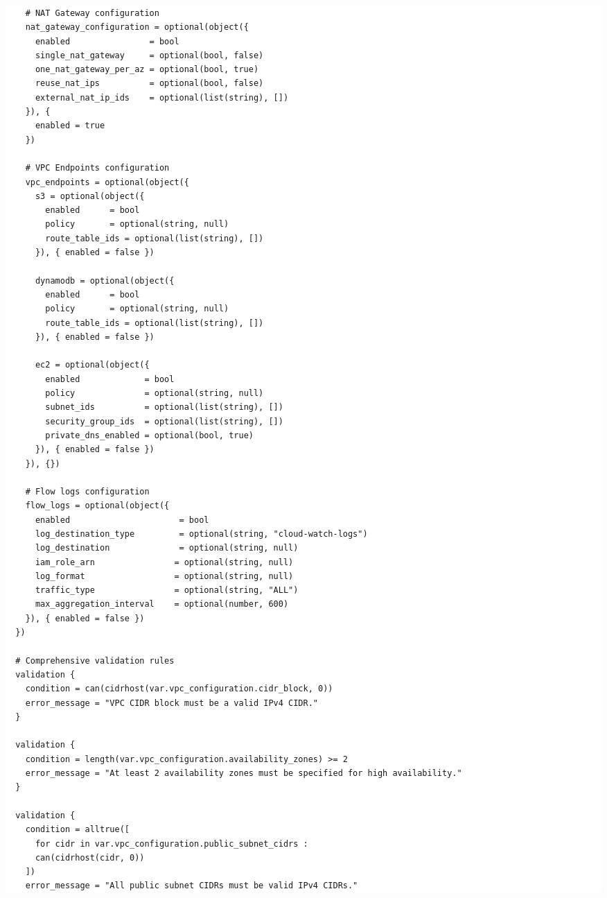 ```hcl
    # NAT Gateway configuration
    nat_gateway_configuration = optional(object({
      enabled                = bool
      single_nat_gateway     = optional(bool, false)
      one_nat_gateway_per_az = optional(bool, true)
      reuse_nat_ips          = optional(bool, false)
      external_nat_ip_ids    = optional(list(string), [])
    }), {
      enabled = true
    })
    
    # VPC Endpoints configuration
    vpc_endpoints = optional(object({
      s3 = optional(object({
        enabled      = bool
        policy       = optional(string, null)
        route_table_ids = optional(list(string), [])
      }), { enabled = false })
      
      dynamodb = optional(object({
        enabled      = bool
        policy       = optional(string, null)
        route_table_ids = optional(list(string), [])
      }), { enabled = false })
      
      ec2 = optional(object({
        enabled             = bool
        policy              = optional(string, null)
        subnet_ids          = optional(list(string), [])
        security_group_ids  = optional(list(string), [])
        private_dns_enabled = optional(bool, true)
      }), { enabled = false })
    }), {})
    
    # Flow logs configuration
    flow_logs = optional(object({
      enabled                      = bool
      log_destination_type         = optional(string, "cloud-watch-logs")
      log_destination              = optional(string, null)
      iam_role_arn                = optional(string, null)
      log_format                  = optional(string, null)
      traffic_type                = optional(string, "ALL")
      max_aggregation_interval    = optional(number, 600)
    }), { enabled = false })
  })
  
  # Comprehensive validation rules
  validation {
    condition = can(cidrhost(var.vpc_configuration.cidr_block, 0))
    error_message = "VPC CIDR block must be a valid IPv4 CIDR."
  }
  
  validation {
    condition = length(var.vpc_configuration.availability_zones) >= 2
    error_message = "At least 2 availability zones must be specified for high availability."
  }
  
  validation {
    condition = alltrue([
      for cidr in var.vpc_configuration.public_subnet_cidrs :
      can(cidrhost(cidr, 0))
    ])
    error_message = "All public subnet CIDRs must be valid IPv4 CIDRs."
```